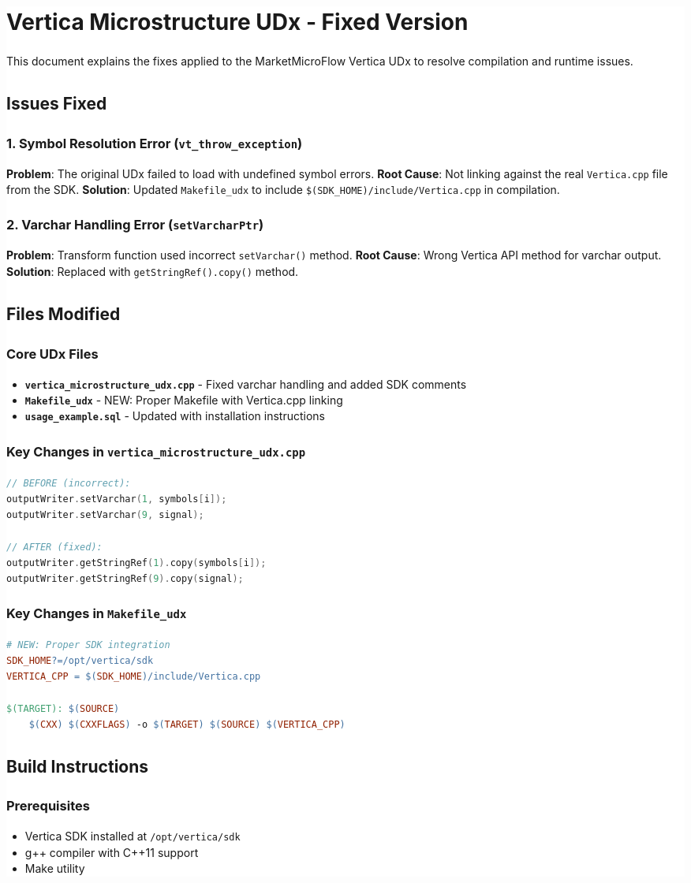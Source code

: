 # Vertica Microstructure UDx - Fixed Version

This document explains the fixes applied to the MarketMicroFlow Vertica UDx to resolve compilation and runtime issues.

## Issues Fixed

### 1. Symbol Resolution Error (`vt_throw_exception`)
**Problem**: The original UDx failed to load with undefined symbol errors.
**Root Cause**: Not linking against the real `Vertica.cpp` file from the SDK.
**Solution**: Updated `Makefile_udx` to include `$(SDK_HOME)/include/Vertica.cpp` in compilation.

### 2. Varchar Handling Error (`setVarcharPtr`)
**Problem**: Transform function used incorrect `setVarchar()` method.
**Root Cause**: Wrong Vertica API method for varchar output.
**Solution**: Replaced with `getStringRef().copy()` method.

## Files Modified

### Core UDx Files
- **`vertica_microstructure_udx.cpp`** - Fixed varchar handling and added SDK comments
- **`Makefile_udx`** - NEW: Proper Makefile with Vertica.cpp linking
- **`usage_example.sql`** - Updated with installation instructions

### Key Changes in `vertica_microstructure_udx.cpp`
```cpp
// BEFORE (incorrect):
outputWriter.setVarchar(1, symbols[i]);
outputWriter.setVarchar(9, signal);

// AFTER (fixed):
outputWriter.getStringRef(1).copy(symbols[i]);
outputWriter.getStringRef(9).copy(signal);
```

### Key Changes in `Makefile_udx`
```makefile
# NEW: Proper SDK integration
SDK_HOME?=/opt/vertica/sdk
VERTICA_CPP = $(SDK_HOME)/include/Vertica.cpp

$(TARGET): $(SOURCE)
    $(CXX) $(CXXFLAGS) -o $(TARGET) $(SOURCE) $(VERTICA_CPP)
```

## Build Instructions

### Prerequisites
- Vertica SDK installed at `/opt/vertica/sdk`
- g++ compiler with C++11 support
- Make utility
